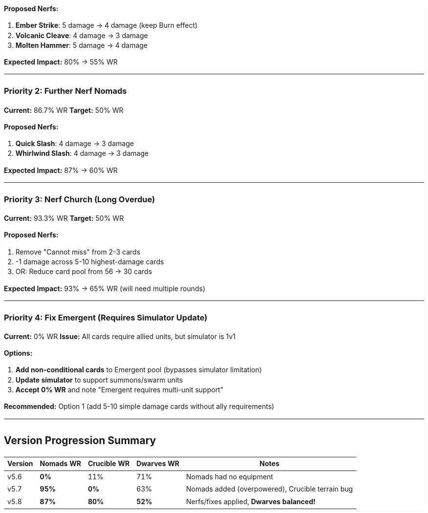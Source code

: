 **Proposed Nerfs:**
1. **Ember Strike**: 5 damage → 4 damage (keep Burn effect)
2. **Volcanic Cleave**: 4 damage → 3 damage
3. **Molten Hammer**: 5 damage → 4 damage

**Expected Impact:** 80% → 55% WR

---

### Priority 2: Further Nerf Nomads

**Current:** 86.7% WR
**Target:** 50% WR

**Proposed Nerfs:**
1. **Quick Slash**: 4 damage → 3 damage
2. **Whirlwind Slash**: 4 damage → 3 damage

**Expected Impact:** 87% → 60% WR

---

### Priority 3: Nerf Church (Long Overdue)

**Current:** 93.3% WR
**Target:** 50% WR

**Proposed Nerfs:**
1. Remove "Cannot miss" from 2-3 cards
2. -1 damage across 5-10 highest-damage cards
3. OR: Reduce card pool from 56 → 30 cards

**Expected Impact:** 93% → 65% WR (will need multiple rounds)

---

### Priority 4: Fix Emergent (Requires Simulator Update)

**Current:** 0% WR
**Issue:** All cards require allied units, but simulator is 1v1

**Options:**
1. **Add non-conditional cards** to Emergent pool (bypasses simulator limitation)
2. **Update simulator** to support summons/swarm units
3. **Accept 0% WR** and note "Emergent requires multi-unit support"

**Recommended:** Option 1 (add 5-10 simple damage cards without ally requirements)

---

## Version Progression Summary

| Version | Nomads WR | Crucible WR | Dwarves WR | Notes |
|---------|-----------|-------------|------------|-------|
| v5.6 | **0%** | 11% | 71% | Nomads had no equipment |
| v5.7 | **95%** | **0%** | 63% | Nomads added (overpowered), Crucible terrain bug |
| v5.8 | **87%** | **80%** | **52%** | Nerfs/fixes applied, **Dwarves balanced!** |
